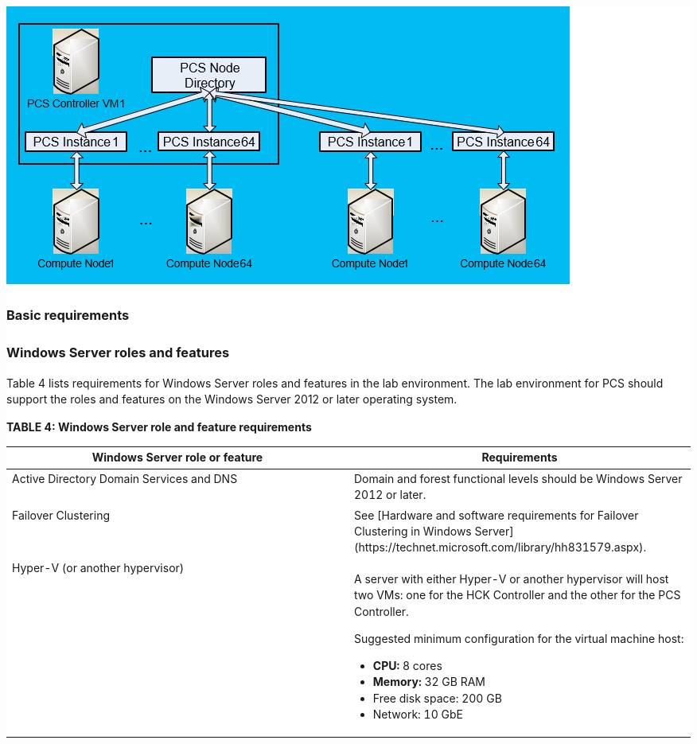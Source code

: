 ![](images/pcs-image3.png)

### Basic requirements

### Windows Server roles and features

Table 4 lists requirements for Windows Server roles and features in the lab environment. The lab environment for PCS should support the roles and features on the Windows Server 2012 or later operating system.

**TABLE 4: Windows Server role and feature requirements**

<table>
<colgroup>
<col width="50%" />
<col width="50%" />
</colgroup>
<thead>
<tr class="header">
<th>Windows Server role or feature</th>
<th>Requirements</th>
</tr>
</thead>
<tbody>
<tr class="odd">
<td>Active Directory Domain Services and DNS</td>
<td>Domain and forest functional levels should be Windows Server 2012 or later.</td>
</tr>
<tr class="even">
<td>Failover Clustering</td>
<td>See [Hardware and software requirements for Failover Clustering in Windows Server](https://technet.microsoft.com/library/hh831579.aspx).</td>
</tr>
<tr class="odd">
<td>Hyper-V (or another hypervisor)</td>
<td><p>A server with either Hyper-V or another hypervisor will host two VMs: one for the HCK Controller and the other for the PCS Controller.</p>
<p>Suggested minimum configuration for the virtual machine host:</p>
<ul>
<li><strong>CPU:</strong> 8 cores</li>
<li><strong>Memory:</strong> 32 GB RAM</li>
<li>Free disk space: 200 GB</li>
<li>Network: 10 GbE</li>
</ul></td>
</tr>
</tbody>